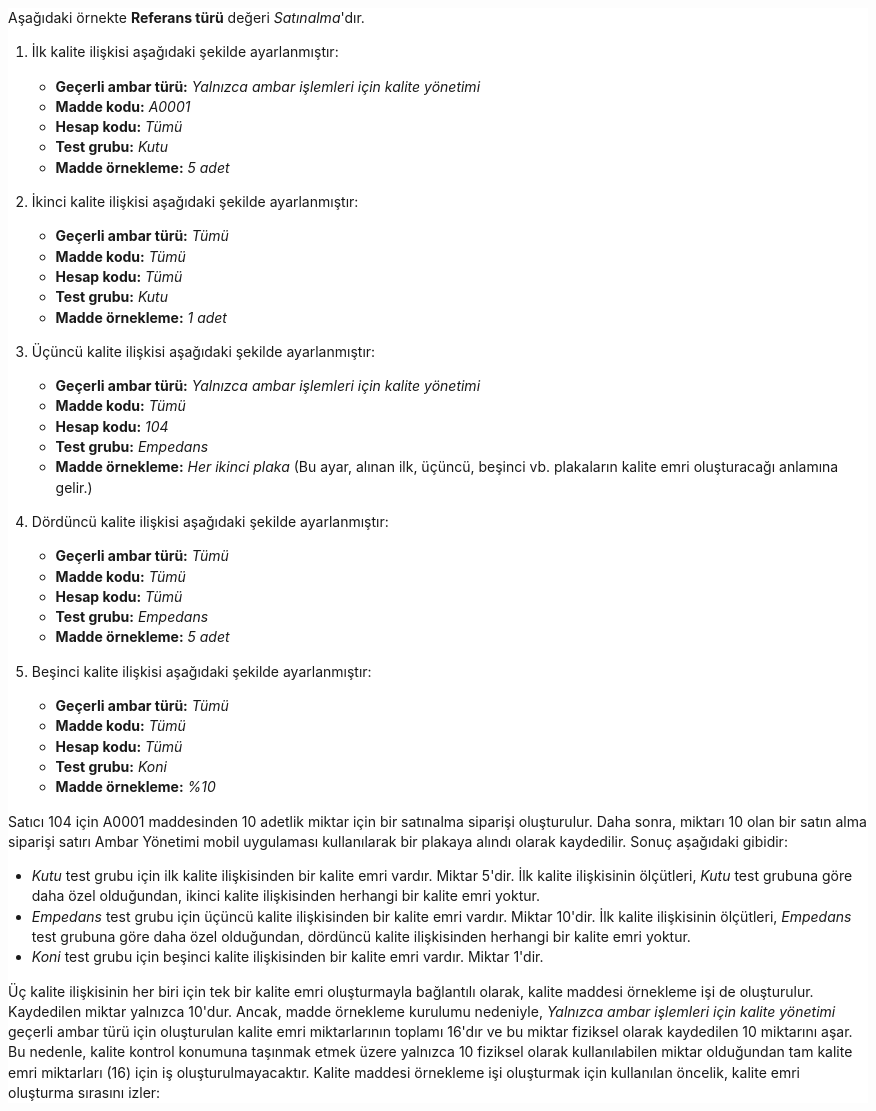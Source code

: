 Aşağıdaki örnekte **Referans türü** değeri _Satınalma_'dır.

1. İlk kalite ilişkisi aşağıdaki şekilde ayarlanmıştır:

    - **Geçerli ambar türü:** *Yalnızca ambar işlemleri için kalite yönetimi*
    - **Madde kodu:** *A0001*
    - **Hesap kodu:** *Tümü*
    - **Test grubu:** *Kutu*
    - **Madde örnekleme:** *5 adet*

1. İkinci kalite ilişkisi aşağıdaki şekilde ayarlanmıştır:

    - **Geçerli ambar türü:** *Tümü*
    - **Madde kodu:** *Tümü*
    - **Hesap kodu:** *Tümü*
    - **Test grubu:** *Kutu*
    - **Madde örnekleme:** *1 adet*

1. Üçüncü kalite ilişkisi aşağıdaki şekilde ayarlanmıştır:

    - **Geçerli ambar türü:** *Yalnızca ambar işlemleri için kalite yönetimi*
    - **Madde kodu:** *Tümü*
    - **Hesap kodu:** *104*
    - **Test grubu:** *Empedans*
    - **Madde örnekleme:** *Her ikinci plaka* (Bu ayar, alınan ilk, üçüncü, beşinci vb. plakaların kalite emri oluşturacağı anlamına gelir.)

1. Dördüncü kalite ilişkisi aşağıdaki şekilde ayarlanmıştır:

    - **Geçerli ambar türü:** *Tümü*
    - **Madde kodu:** *Tümü*
    - **Hesap kodu:** *Tümü*
    - **Test grubu:** *Empedans*
    - **Madde örnekleme:** *5 adet*

1. Beşinci kalite ilişkisi aşağıdaki şekilde ayarlanmıştır:

    - **Geçerli ambar türü:** *Tümü*
    - **Madde kodu:** *Tümü*
    - **Hesap kodu:** *Tümü*
    - **Test grubu:** *Koni*
    - **Madde örnekleme:** *%10*

Satıcı 104 için A0001 maddesinden 10 adetlik miktar için bir satınalma siparişi oluşturulur. Daha sonra, miktarı 10 olan bir satın alma siparişi satırı Ambar Yönetimi mobil uygulaması kullanılarak bir plakaya alındı olarak kaydedilir. Sonuç aşağıdaki gibidir:

- *Kutu* test grubu için ilk kalite ilişkisinden bir kalite emri vardır. Miktar 5'dir. İlk kalite ilişkisinin ölçütleri, *Kutu* test grubuna göre daha özel olduğundan, ikinci kalite ilişkisinden herhangi bir kalite emri yoktur.
- *Empedans* test grubu için üçüncü kalite ilişkisinden bir kalite emri vardır. Miktar 10'dir. İlk kalite ilişkisinin ölçütleri, *Empedans* test grubuna göre daha özel olduğundan, dördüncü kalite ilişkisinden herhangi bir kalite emri yoktur.
- *Koni* test grubu için beşinci kalite ilişkisinden bir kalite emri vardır. Miktar 1'dir.

Üç kalite ilişkisinin her biri için tek bir kalite emri oluşturmayla bağlantılı olarak, kalite maddesi örnekleme işi de oluşturulur. Kaydedilen miktar yalnızca 10'dur. Ancak, madde örnekleme kurulumu nedeniyle, *Yalnızca ambar işlemleri için kalite yönetimi* geçerli ambar türü için oluşturulan kalite emri miktarlarının toplamı 16'dır ve bu miktar fiziksel olarak kaydedilen 10 miktarını aşar. Bu nedenle, kalite kontrol konumuna taşınmak etmek üzere yalnızca 10 fiziksel olarak kullanılabilen miktar olduğundan tam kalite emri miktarları (16) için iş oluşturulmayacaktır. Kalite maddesi örnekleme işi oluşturmak için kullanılan öncelik, kalite emri oluşturma sırasını izler:
